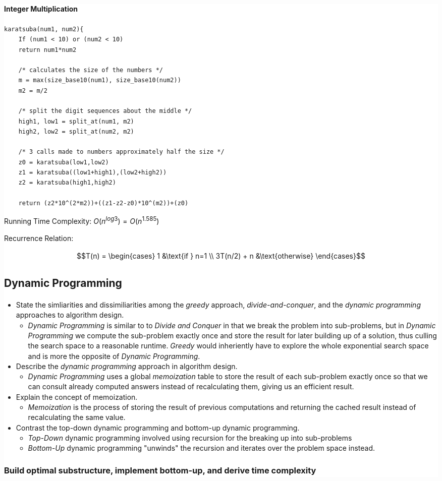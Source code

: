 #### Integer Multiplication

```
karatsuba(num1, num2){
    If (num1 < 10) or (num2 < 10)
    return num1*num2
    
    /* calculates the size of the numbers */
    m = max(size_base10(num1), size_base10(num2))
    m2 = m/2
    
    /* split the digit sequences about the middle */
    high1, low1 = split_at(num1, m2)
    high2, low2 = split_at(num2, m2)
    
    /* 3 calls made to numbers approximately half the size */
    z0 = karatsuba(low1,low2)
    z1 = karatsuba((low1+high1),(low2+high2))
    z2 = karatsuba(high1,high2)
    
    return (z2*10^(2*m2))+((z1-z2-z0)*10^(m2))+(z0)
```
Running Time Complexity: $O(n$<sup>$log3$</sup>$) = O(n$<sup>1.585</sup>$)$

Recurrence Relation:

$$T(n) = \begin{cases}
    1 &\text{if } n=1 \\
    3T(n/2) + n &\text{otherwise}
\end{cases}$$

## Dynamic Programming

* State the simliarities and dissimiliarities among the *greedy* approach, *divide-and-conquer*, and the *dynamic programming* approaches to algorithm design. 
    * *Dynamic Programming* is similar to to *Divide and Conquer* in that we break the problem into sub-problems, but in *Dynamic Programming* we compute the sub-problem exactly once and store the result for later building up of a solution, thus culling the search space to a reasonable runtime. *Greedy* would inheriently have to explore the whole exponential search space and is more the opposite of *Dynamic Programming*.
* Describe the *dynamic programming* approach in algorithm design.
    * *Dynamic Programming* uses a global *memoization* table to store the result of each sub-problem exactly once so that we can consult already computed answers instead of recalculating them, giving us an efficient result.
* Explain the concept of memoization.
    * *Memoization* is the process of storing the result of previous computations and returning the cached result instead of recalculating the same value.
* Contrast the top-down dynamic programming and bottom-up dynamic programming.
    * *Top-Down* dynamic programming involved using recursion for the breaking up into sub-problems
    * *Bottom-Up* dynamic programming "unwinds" the recursion and iterates over the problem space instead.

### Build optimal substructure, implement bottom-up, and derive time complexity

